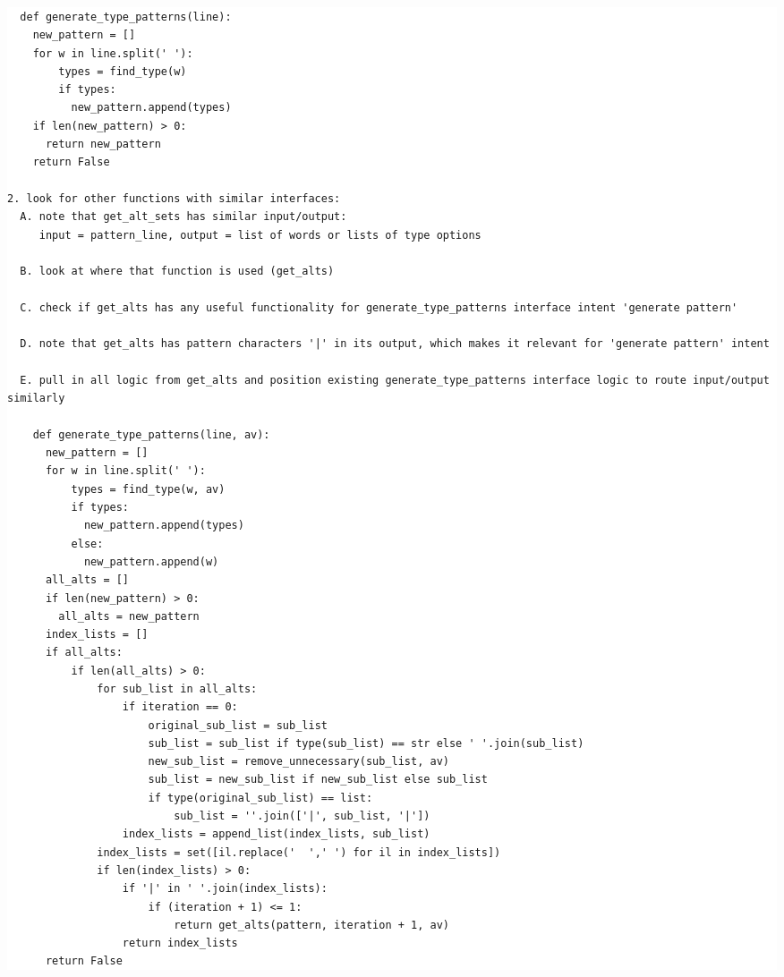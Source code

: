       def generate_type_patterns(line):
        new_pattern = []
        for w in line.split(' '):
            types = find_type(w)
            if types:
              new_pattern.append(types)
        if len(new_pattern) > 0:
          return new_pattern
        return False

    2. look for other functions with similar interfaces:
      A. note that get_alt_sets has similar input/output:
         input = pattern_line, output = list of words or lists of type options

      B. look at where that function is used (get_alts)

      C. check if get_alts has any useful functionality for generate_type_patterns interface intent 'generate pattern'

      D. note that get_alts has pattern characters '|' in its output, which makes it relevant for 'generate pattern' intent

      E. pull in all logic from get_alts and position existing generate_type_patterns interface logic to route input/output similarly

        def generate_type_patterns(line, av):
          new_pattern = []
          for w in line.split(' '):
              types = find_type(w, av)
              if types:
                new_pattern.append(types)
              else:
                new_pattern.append(w)
          all_alts = []
          if len(new_pattern) > 0:
            all_alts = new_pattern
          index_lists = []
          if all_alts:
              if len(all_alts) > 0:
                  for sub_list in all_alts:
                      if iteration == 0:
                          original_sub_list = sub_list
                          sub_list = sub_list if type(sub_list) == str else ' '.join(sub_list)
                          new_sub_list = remove_unnecessary(sub_list, av)
                          sub_list = new_sub_list if new_sub_list else sub_list
                          if type(original_sub_list) == list:
                              sub_list = ''.join(['|', sub_list, '|'])
                      index_lists = append_list(index_lists, sub_list)
                  index_lists = set([il.replace('  ',' ') for il in index_lists])
                  if len(index_lists) > 0:
                      if '|' in ' '.join(index_lists):
                          if (iteration + 1) <= 1:
                              return get_alts(pattern, iteration + 1, av)
                      return index_lists
          return False
